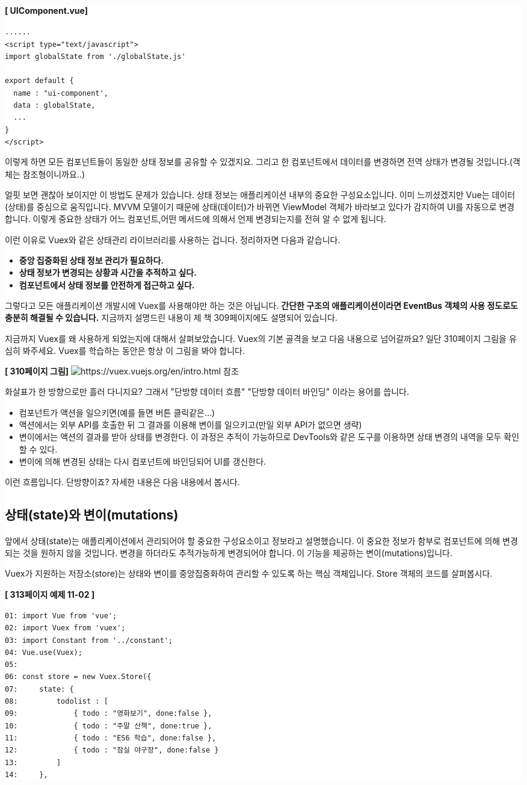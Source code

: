 **[ UIComponent.vue]**
```
......
<script type="text/javascript">
import globalState from './globalState.js'

export default {
  name : "ui-component',
  data : globalState,
  ...
}
</script>
```

이렇게 하면 모든 컴포넌트들이 동일한 상태 정보를 공유할 수 있겠지요. 그리고 한 컴포넌트에서 데이터를 변경하면 전역 상태가 변경될 것입니다.(객체는 참조형이니까요..)

얼핏 보면 괜찮아 보이지만 이 방법도 문제가 있습니다. 상태 정보는 애플리케이션 내부의 중요한 구성요소입니다. 이미 느끼셨겠지만 Vue는 데이터(상태)를 중심으로 움직입니다. MVVM 모델이기 때문에 상태(데이터)가 바뀌면 ViewModel 객체가 바라보고 있다가 감지하여 UI를 자동으로 변경합니다. 이렇게 중요한 상태가 어느 컴포넌트,어떤 메서드에 의해서 언제 변경되는지를 전혀 알 수 없게 됩니다.

이런 이유로 Vuex와 같은 상태관리 라이브러리를 사용하는 겁니다. 정리하자면 다음과 같습니다.

* **중앙 집중화된 상태 정보 관리가 필요하다.**
* **상태 정보가 변경되는 상황과 시간을 추적하고 싶다.**
* **컴포넌트에서 상태 정보를 안전하게 접근하고 싶다.**

그렇다고 모든 애플리케이션 개발시에 Vuex를 사용해야만 하는 것은 아닙니다. **간단한 구조의 애플리케이션이라면 EventBus 객체의 사용 정도로도 충분히 해결될 수 있습니다.** 지금까지 설명드린 내용이 제 책 309페이지에도 설명되어 있습니다.

지금까지 Vuex를 왜 사용하게 되었는지에 대해서 살펴보았습니다. Vuex의 기본 골격을 보고 다음 내용으로 넘어갈까요? 일단 310페이지 그림을 유심히 봐주세요. Vuex를 학습하는 동안은 항상 이 그림을 봐야 합니다.

**[ 310페이지 그림]**
![https://vuex.vuejs.org/en/intro.html 참조](https://github.com/stepanowon/vuejs_book/blob/master/vuex/vuex_images/vuex04.jpg?raw=true)

화살표가 한 방향으로만 흘러 다니지요? 그래서 "단방향 데이터 흐름" "단방향 데이터 바인딩" 이라는 용어를 씁니다. 

* 컴포넌트가 액션을 일으키면(예를 들면 버튼 클릭같은...)
* 액션에서는 외부 API를 호출한 뒤 그 결과를 이용해 변이를 일으키고(만일 외부 API가 없으면 생략)
* 변이에서는 액션의 결과를 받아 상태를 변경한다. 이 과정은 추적이 가능하므로 DevTools와 같은 도구를 이용하면 상태 변경의 내역을 모두 확인할 수 있다.
* 변이에 의해 변경된 상태는 다시 컴포넌트에 바인딩되어 UI를 갱신한다.

이런 흐름입니다. 단방향이죠? 자세한 내용은 다음 내용에서 봅시다.

<a name="state_mutations" />

## 상태(state)와 변이(mutations)

앞에서 상태(state)는 애플리케이션에서 관리되어야 할 중요한 구성요소이고 정보라고 설명했습니다. 이 중요한 정보가 함부로 컴포넌트에 의해 변경되는 것을 원하지 않을 것입니다. 변경을 하더라도 추적가능하게 변경되어야 합니다. 이 기능을 제공하는 변이(mutations)입니다.

Vuex가 지원하는 저장소(store)는 상태와 변이를 중앙집중화하여 관리할 수 있도록 하는 핵심 객체입니다. Store 객체의 코드를 살펴봅시다. 

**[ 313페이지 예제 11-02 ]**
```
01: import Vue from 'vue';
02: import Vuex from 'vuex';
03: import Constant from '../constant';
04: Vue.use(Vuex);
05: 
06: const store = new Vuex.Store({
07:     state: {
08:         todolist : [
09:             { todo : "영화보기", done:false },
10:             { todo : "주말 산책", done:true },
11:             { todo : "ES6 학습", done:false },
12:             { todo : "잠실 야구장", done:false }
13:         ]
14:     },
```